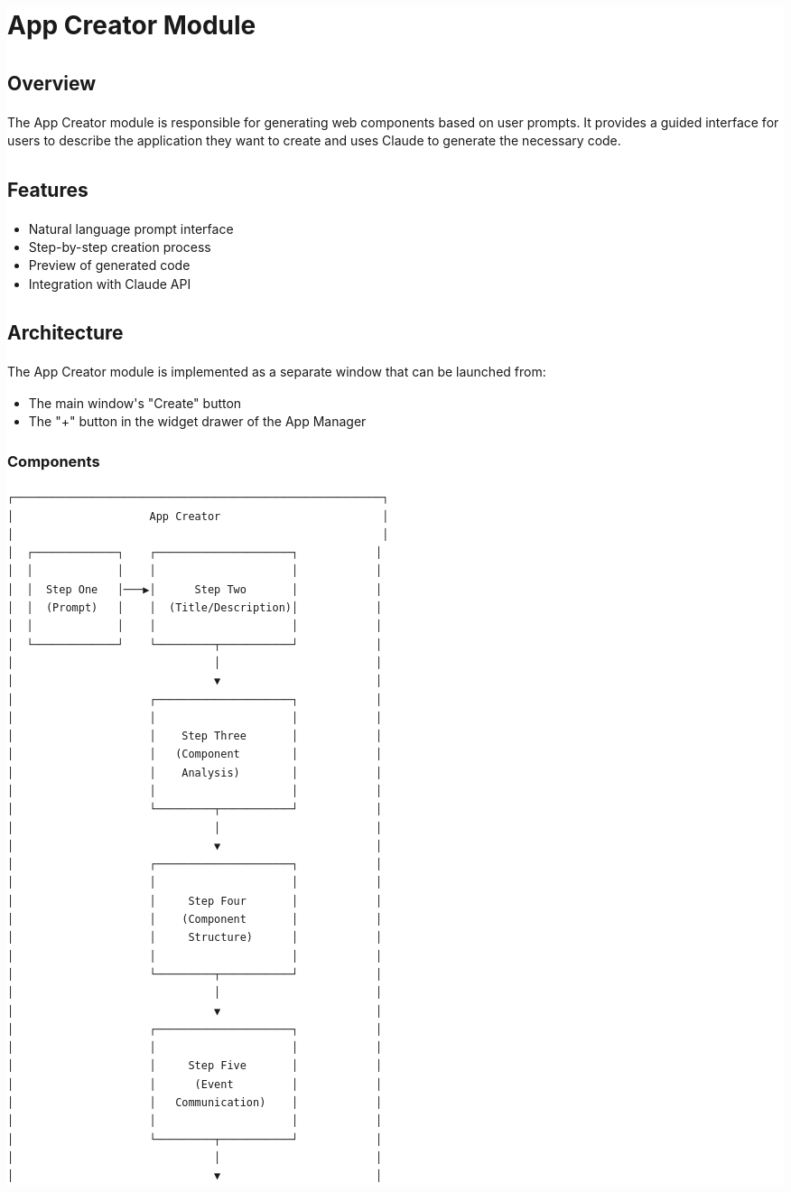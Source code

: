 # App Creator Module

## Overview

The App Creator module is responsible for generating web components based on user prompts. It provides a guided interface for users to describe the application they want to create and uses Claude to generate the necessary code.

## Features

- Natural language prompt interface
- Step-by-step creation process
- Preview of generated code
- Integration with Claude API

## Architecture

The App Creator module is implemented as a separate window that can be launched from:
- The main window's "Create" button
- The "+" button in the widget drawer of the App Manager

### Components

```
┌─────────────────────────────────────────────────────────┐
│                     App Creator                         │
│                                                         │
│  ┌─────────────┐    ┌─────────────────────┐            │
│  │             │    │                     │            │
│  │  Step One   │───▶│      Step Two       │            │
│  │  (Prompt)   │    │  (Title/Description)│            │
│  │             │    │                     │            │
│  └─────────────┘    └─────────┬───────────┘            │
│                               │                        │
│                               ▼                        │
│                     ┌─────────────────────┐            │
│                     │                     │            │
│                     │    Step Three       │            │
│                     │   (Component        │            │
│                     │    Analysis)        │            │
│                     │                     │            │
│                     └─────────┬───────────┘            │
│                               │                        │
│                               ▼                        │
│                     ┌─────────────────────┐            │
│                     │                     │            │
│                     │     Step Four       │            │
│                     │    (Component       │            │
│                     │     Structure)      │            │
│                     │                     │            │
│                     └─────────┬───────────┘            │
│                               │                        │
│                               ▼                        │
│                     ┌─────────────────────┐            │
│                     │                     │            │
│                     │     Step Five       │            │
│                     │      (Event         │            │
│                     │   Communication)    │            │
│                     │                     │            │
│                     └─────────┬───────────┘            │
│                               │                        │
│                               ▼                        │
```